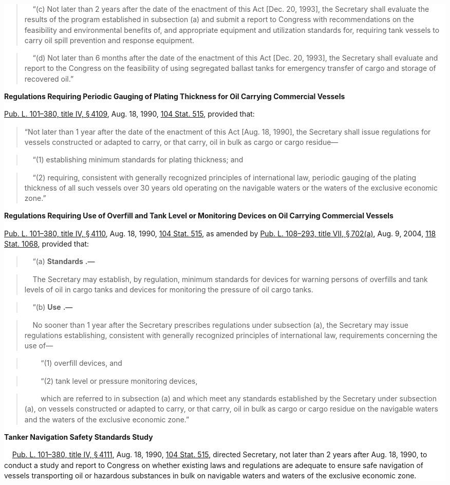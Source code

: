 >     “(c) Not later than 2 years after the date of the enactment of this Act \[Dec. 20, 1993\], the Secretary shall evaluate the results of the program established in subsection (a) and submit a report to Congress with recommendations on the feasibility and environmental benefits of, and appropriate equipment and utilization standards for, requiring tank vessels to carry oil spill prevention and response equipment.

>     “(d) Not later than 6 months after the date of the enactment of this Act \[Dec. 20, 1993\], the Secretary shall evaluate and report to the Congress on the feasibility of using segregated ballast tanks for emergency transfer of cargo and storage of recovered oil.”

 __Regulations Requiring Periodic Gauging of Plating Thickness for Oil Carrying Commercial Vessels__ 

[Pub. L. 101–380, title IV, § 4109][/us/pl/101/380/s4109], Aug. 18, 1990, [104 Stat. 515][/us/stat/104/515], provided that: 

> “Not later than 1 year after the date of the enactment of this Act \[Aug. 18, 1990\], the Secretary shall issue regulations for vessels constructed or adapted to carry, or that carry, oil in bulk as cargo or cargo residue—

>     “(1) establishing minimum standards for plating thickness; and

>     “(2) requiring, consistent with generally recognized principles of international law, periodic gauging of the plating thickness of all such vessels over 30 years old operating on the navigable waters or the waters of the exclusive economic zone.”

 __Regulations Requiring Use of Overfill and Tank Level or Monitoring Devices on Oil Carrying Commercial Vessels__ 

[Pub. L. 101–380, title IV, § 4110][/us/pl/101/380/s4110], Aug. 18, 1990, [104 Stat. 515][/us/stat/104/515], as amended by [Pub. L. 108–293, title VII, § 702(a)][/us/pl/108/293/s702/a], Aug. 9, 2004, [118 Stat. 1068][/us/stat/118/1068], provided that:

>     “(a)  __Standards__  __.—__ 

>     The Secretary may establish, by regulation, minimum standards for devices for warning persons of overfills and tank levels of oil in cargo tanks and devices for monitoring the pressure of oil cargo tanks.

>     “(b)  __Use__  __.—__ 

>     No sooner than 1 year after the Secretary prescribes regulations under subsection (a), the Secretary may issue regulations establishing, consistent with generally recognized principles of international law, requirements concerning the use of—

>         “(1) overfill devices, and

>         “(2) tank level or pressure monitoring devices,

>         which are referred to in subsection (a) and which meet any standards established by the Secretary under subsection (a), on vessels constructed or adapted to carry, or that carry, oil in bulk as cargo or cargo residue on the navigable waters and the waters of the exclusive economic zone.”

 __Tanker Navigation Safety Standards Study__ 

    [Pub. L. 101–380, title IV, § 4111][/us/pl/101/380/s4111], Aug. 18, 1990, [104 Stat. 515][/us/stat/104/515], directed Secretary, not later than 2 years after Aug. 18, 1990, to conduct a study and report to Congress on whether existing laws and regulations are adequate to ensure safe navigation of vessels transporting oil or hazardous substances in bulk on navigable waters and waters of the exclusive economic zone.


[/us/pl/98/89]: https://publicdocs.github.io/go/links?ns=uslm&ref=%2Fus%2Fpl%2F98%2F89
[/us/stat/97/522]: https://publicdocs.github.io/go/links?ns=uslm&ref=%2Fus%2Fstat%2F97%2F522
[/us/pl/111/281/s617/e]: https://publicdocs.github.io/go/links?ns=uslm&ref=%2Fus%2Fpl%2F111%2F281%2Fs617%2Fe
[/us/stat/124/2973]: https://publicdocs.github.io/go/links?ns=uslm&ref=%2Fus%2Fstat%2F124%2F2973
[/us/usc/t46/s14302]: https://publicdocs.github.io/go/links?ns=uslm&ref=%2Fus%2Fusc%2Ft46%2Fs14302
[/us/pl/111/281/s617/f]: https://publicdocs.github.io/go/links?ns=uslm&ref=%2Fus%2Fpl%2F111%2F281%2Fs617%2Ff
[/us/stat/124/2974]: https://publicdocs.github.io/go/links?ns=uslm&ref=%2Fus%2Fstat%2F124%2F2974
[/us/pl/111/330/s1/8]: https://publicdocs.github.io/go/links?ns=uslm&ref=%2Fus%2Fpl%2F111%2F330%2Fs1%2F8
[/us/stat/124/3569]: https://publicdocs.github.io/go/links?ns=uslm&ref=%2Fus%2Fstat%2F124%2F3569
[/us/usc/t46/s2101]: https://publicdocs.github.io/go/links?ns=uslm&ref=%2Fus%2Fusc%2Ft46%2Fs2101
[/us/usc/t46/s14302]: https://publicdocs.github.io/go/links?ns=uslm&ref=%2Fus%2Fusc%2Ft46%2Fs14302
[/us/usc/t46/s14302]: https://publicdocs.github.io/go/links?ns=uslm&ref=%2Fus%2Fusc%2Ft46%2Fs14302
[/us/usc/t46/s3309]: https://publicdocs.github.io/go/links?ns=uslm&ref=%2Fus%2Fusc%2Ft46%2Fs3309
[/us/usc/t46/s14302]: https://publicdocs.github.io/go/links?ns=uslm&ref=%2Fus%2Fusc%2Ft46%2Fs14302
[/us/pl/111/281/s702]: https://publicdocs.github.io/go/links?ns=uslm&ref=%2Fus%2Fpl%2F111%2F281%2Fs702
[/us/stat/124/2980]: https://publicdocs.github.io/go/links?ns=uslm&ref=%2Fus%2Fstat%2F124%2F2980
[/us/pl/111/330/s1/10]: https://publicdocs.github.io/go/links?ns=uslm&ref=%2Fus%2Fpl%2F111%2F330%2Fs1%2F10
[/us/stat/124/3570]: https://publicdocs.github.io/go/links?ns=uslm&ref=%2Fus%2Fstat%2F124%2F3570
[/us/pl/111/281/s703]: https://publicdocs.github.io/go/links?ns=uslm&ref=%2Fus%2Fpl%2F111%2F281%2Fs703
[/us/stat/124/2981]: https://publicdocs.github.io/go/links?ns=uslm&ref=%2Fus%2Fstat%2F124%2F2981
[/us/pl/111/330/s1/11]: https://publicdocs.github.io/go/links?ns=uslm&ref=%2Fus%2Fpl%2F111%2F330%2Fs1%2F11
[/us/stat/124/3570]: https://publicdocs.github.io/go/links?ns=uslm&ref=%2Fus%2Fstat%2F124%2F3570
[/us/pl/111/330/s1/11]: https://publicdocs.github.io/go/links?ns=uslm&ref=%2Fus%2Fpl%2F111%2F330%2Fs1%2F11
[/us/stat/124/3570]: https://publicdocs.github.io/go/links?ns=uslm&ref=%2Fus%2Fstat%2F124%2F3570
[/us/pl/111/281/s703/a]: https://publicdocs.github.io/go/links?ns=uslm&ref=%2Fus%2Fpl%2F111%2F281%2Fs703%2Fa
[/us/pl/111/281/s711/c]: https://publicdocs.github.io/go/links?ns=uslm&ref=%2Fus%2Fpl%2F111%2F281%2Fs711%2Fc
[/us/stat/124/2987]: https://publicdocs.github.io/go/links?ns=uslm&ref=%2Fus%2Fstat%2F124%2F2987
[/us/pl/101/380]: https://publicdocs.github.io/go/links?ns=uslm&ref=%2Fus%2Fpl%2F101%2F380
[/us/usc/t46/s3703]: https://publicdocs.github.io/go/links?ns=uslm&ref=%2Fus%2Fusc%2Ft46%2Fs3703
[/us/pl/104/324/s903]: https://publicdocs.github.io/go/links?ns=uslm&ref=%2Fus%2Fpl%2F104%2F324%2Fs903
[/us/stat/110/3947]: https://publicdocs.github.io/go/links?ns=uslm&ref=%2Fus%2Fstat%2F110%2F3947
[/us/pl/104/324/s1134]: https://publicdocs.github.io/go/links?ns=uslm&ref=%2Fus%2Fpl%2F104%2F324%2Fs1134
[/us/stat/110/3985]: https://publicdocs.github.io/go/links?ns=uslm&ref=%2Fus%2Fstat%2F110%2F3985
[/us/pl/103/206/s310]: https://publicdocs.github.io/go/links?ns=uslm&ref=%2Fus%2Fpl%2F103%2F206%2Fs310
[/us/stat/107/2425]: https://publicdocs.github.io/go/links?ns=uslm&ref=%2Fus%2Fstat%2F107%2F2425
[/us/pl/101/380/s4109]: https://publicdocs.github.io/go/links?ns=uslm&ref=%2Fus%2Fpl%2F101%2F380%2Fs4109
[/us/stat/104/515]: https://publicdocs.github.io/go/links?ns=uslm&ref=%2Fus%2Fstat%2F104%2F515
[/us/pl/101/380/s4110]: https://publicdocs.github.io/go/links?ns=uslm&ref=%2Fus%2Fpl%2F101%2F380%2Fs4110
[/us/stat/104/515]: https://publicdocs.github.io/go/links?ns=uslm&ref=%2Fus%2Fstat%2F104%2F515
[/us/pl/108/293/s702/a]: https://publicdocs.github.io/go/links?ns=uslm&ref=%2Fus%2Fpl%2F108%2F293%2Fs702%2Fa
[/us/stat/118/1068]: https://publicdocs.github.io/go/links?ns=uslm&ref=%2Fus%2Fstat%2F118%2F1068
[/us/pl/101/380/s4111]: https://publicdocs.github.io/go/links?ns=uslm&ref=%2Fus%2Fpl%2F101%2F380%2Fs4111
[/us/stat/104/515]: https://publicdocs.github.io/go/links?ns=uslm&ref=%2Fus%2Fstat%2F104%2F515
[/us/pl/101/380/s4114/a]: https://publicdocs.github.io/go/links?ns=uslm&ref=%2Fus%2Fpl%2F101%2F380%2Fs4114%2Fa
[/us/stat/104/517]: https://publicdocs.github.io/go/links?ns=uslm&ref=%2Fus%2Fstat%2F104%2F517
[/us/usc/t46/s3703]: https://publicdocs.github.io/go/links?ns=uslm&ref=%2Fus%2Fusc%2Ft46%2Fs3703
[/us/pl/101/380/s4116/c]: https://publicdocs.github.io/go/links?ns=uslm&ref=%2Fus%2Fpl%2F101%2F380%2Fs4116%2Fc
[/us/stat/104/523]: https://publicdocs.github.io/go/links?ns=uslm&ref=%2Fus%2Fstat%2F104%2F523
[/us/pl/111/281/s711/b/1]: https://publicdocs.github.io/go/links?ns=uslm&ref=%2Fus%2Fpl%2F111%2F281%2Fs711%2Fb%2F1
[/us/stat/124/2987]: https://publicdocs.github.io/go/links?ns=uslm&ref=%2Fus%2Fstat%2F124%2F2987
[/us/usc/t46/s3703/a/3]: https://publicdocs.github.io/go/links?ns=uslm&ref=%2Fus%2Fusc%2Ft46%2Fs3703%2Fa%2F3
[/us/usc/t46/s2101]: https://publicdocs.github.io/go/links?ns=uslm&ref=%2Fus%2Fusc%2Ft46%2Fs2101
[/us/usc/t46/s3703/a/3]: https://publicdocs.github.io/go/links?ns=uslm&ref=%2Fus%2Fusc%2Ft46%2Fs3703%2Fa%2F3
[/us/usc/t5/s553]: https://publicdocs.github.io/go/links?ns=uslm&ref=%2Fus%2Fusc%2Ft5%2Fs553
[/us/usc/t46/s8502]: https://publicdocs.github.io/go/links?ns=uslm&ref=%2Fus%2Fusc%2Ft46%2Fs8502
[/us/usc/t46/s2101]: https://publicdocs.github.io/go/links?ns=uslm&ref=%2Fus%2Fusc%2Ft46%2Fs2101
[/us/pl/111/281/s711/b/2]: https://publicdocs.github.io/go/links?ns=uslm&ref=%2Fus%2Fpl%2F111%2F281%2Fs711%2Fb%2F2
[/us/stat/124/2987]: https://publicdocs.github.io/go/links?ns=uslm&ref=%2Fus%2Fstat%2F124%2F2987
[/us/pl/101/380/s4116/c]: https://publicdocs.github.io/go/links?ns=uslm&ref=%2Fus%2Fpl%2F101%2F380%2Fs4116%2Fc